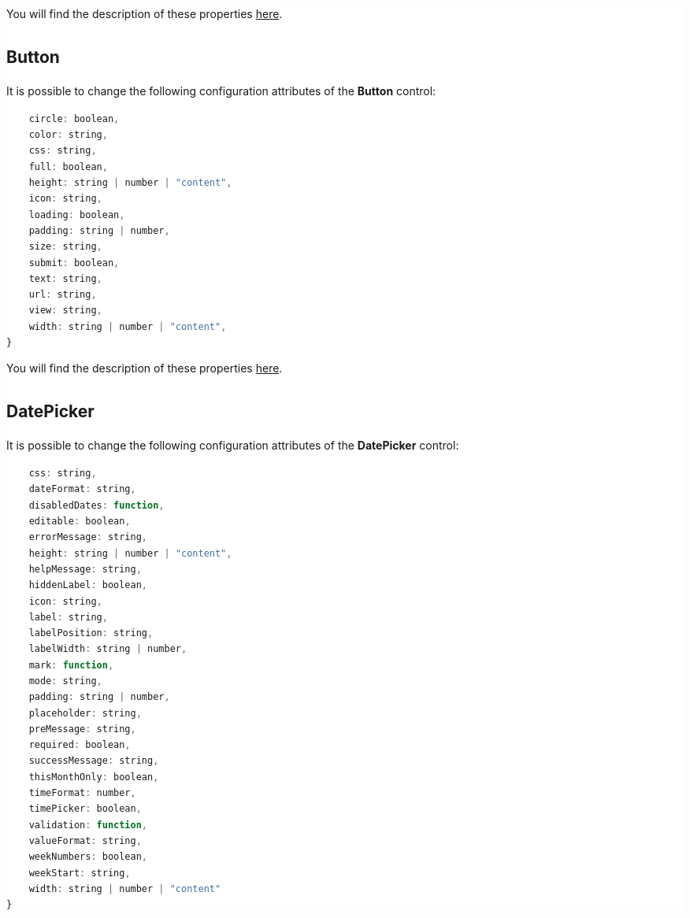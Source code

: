 You will find the description of these properties [here](form/api/avatar/api_avatar_properties.md).

## Button

It is possible to change the following configuration attributes of the **Button** control:

```javascript
	circle: boolean,
	color: string,
	css: string,
	full: boolean,
	height: string | number | "content",
	icon: string,
	loading: boolean,
	padding: string | number,
	size: string,
	submit: boolean,
	text: string,
	url: string,
	view: string,
	width: string | number | "content",
}
```

You will find the description of these properties [here](form/api/button/api_button_properties.md).

## DatePicker

It is possible to change the following configuration attributes of the **DatePicker** control:

```javascript
	css: string,
	dateFormat: string,
	disabledDates: function,
	editable: boolean,
	errorMessage: string,
	height: string | number | "content",
	helpMessage: string,
	hiddenLabel: boolean, 
	icon: string,
	label: string,
	labelPosition: string,
	labelWidth: string | number,
	mark: function,
	mode: string,
	padding: string | number,
	placeholder: string,
	preMessage: string,
	required: boolean,
	successMessage: string,
	thisMonthOnly: boolean,
	timeFormat: number,
	timePicker: boolean,
	validation: function,
	valueFormat: string,
	weekNumbers: boolean,
	weekStart: string,
	width: string | number | "content"
}
```
